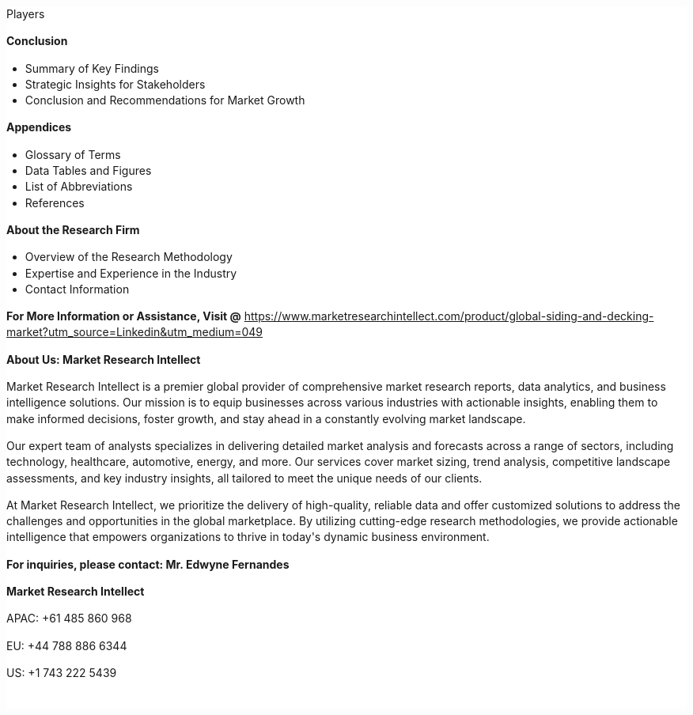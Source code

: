 Players</li></ul><p><strong>Conclusion</strong></p><ul><li>Summary of Key Findings</li><li>Strategic Insights for Stakeholders</li><li>Conclusion and Recommendations for Market Growth</li></ul><p><strong>Appendices</strong></p><ul><li>Glossary of Terms</li><li>Data Tables and Figures</li><li>List of Abbreviations</li><li>References</li></ul><p><strong>About the Research Firm</strong></p><ul><li>Overview of the Research Methodology</li><li>Expertise and Experience in the Industry</li><li>Contact Information</li></ul></div><div class="article-main__content" data-test-id="publishing-text-block"><p><span class="font-[700]"><strong>For More Information or Assistance, Visit @</strong>&nbsp;<a href="https://www.marketresearchintellect.com/product/global-siding-and-decking-market?utm_source=Linkedin&utm_medium=049">https://www.marketresearchintellect.com/product/global-siding-and-decking-market?utm_source=Linkedin&utm_medium=049</a></span></p><p><strong>About Us: Market Research Intellect</strong></p><p>Market Research Intellect is a premier global provider of comprehensive market research reports, data analytics, and business intelligence solutions. Our mission is to equip businesses across various industries with actionable insights, enabling them to make informed decisions, foster growth, and stay ahead in a constantly evolving market landscape.</p><p>Our expert team of analysts specializes in delivering detailed market analysis and forecasts across a range of sectors, including technology, healthcare, automotive, energy, and more. Our services cover market sizing, trend analysis, competitive landscape assessments, and key industry insights, all tailored to meet the unique needs of our clients.</p><p>At Market Research Intellect, we prioritize the delivery of high-quality, reliable data and offer customized solutions to address the challenges and opportunities in the global marketplace. By utilizing cutting-edge research methodologies, we provide actionable intelligence that empowers organizations to thrive in today's dynamic business environment.</p><p><strong>For inquiries, please contact: Mr. Edwyne Fernandes</strong></p><p><strong>Market Research Intellect</strong></p><p>APAC: +61 485 860 968</p><p>EU: +44 788 886 6344</p><p>US: +1 743 222 5439</p></div><div class="article-main__content" data-test-id="publishing-text-block">&nbsp;</div>
